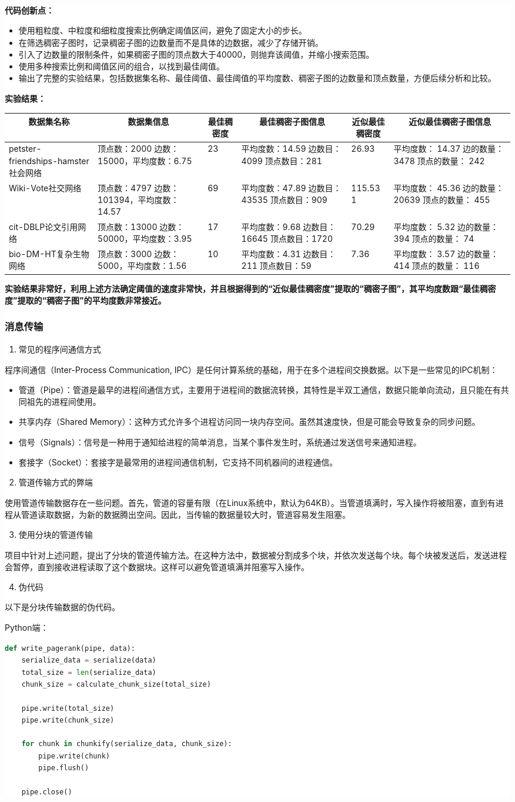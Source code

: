 **代码创新点：**

- 使用粗粒度、中粒度和细粒度搜索比例确定阈值区间，避免了固定大小的步长。
- 在筛选稠密子图时，记录稠密子图的边数量而不是具体的边数据，减少了存储开销。
- 引入了边数量的限制条件，如果稠密子图的顶点数大于40000，则抛弃该阈值，并缩小搜索范围。
- 使用多种搜索比例和阈值区间的组合，以找到最佳阈值。
- 输出了完整的实验结果，包括数据集名称、最佳阈值、最佳阈值的平均度数、稠密子图的边数量和顶点数量，方便后续分析和比较。

**实验结果：**

| 数据集名称                          | 数据集信息                                  | 最佳稠密度 | 最佳稠密子图信息                              | 近似最佳稠密度 | 近似最佳稠密子图信息                                |
| ----------------------------------- | ------------------------------------------- | ---------- | --------------------------------------------- | -------------- | --------------------------------------------------- |
| petster-friendships-hamster社会网络 | 顶点数：2000  边数：15000，平均度数：6.75   | 23         | 平均度数：14.59  边数目：4099  顶点数目：281  | 26.93          | 平均度数： 14.37  边的数量： 3478  顶点的数量： 242 |
| Wiki-Vote社交网络                   | 顶点数：4797  边数：101394，平均度数：14.57 | 69         | 平均度数：47.89  边数目：43535  顶点数目：909 | 115.531        | 平均度数： 45.36  边的数量：20639  顶点的数量： 455 |
| cit-DBLP论文引用网络                | 顶点数：13000  边数：50000，平均度数：3.95  | 17         | 平均度数：9.68  边数目：16645  顶点数目：1720 | 70.29          | 平均度数： 5.32 边的数量： 394  顶点的数量： 74     |
| bio-DM-HT复杂生物网络               | 顶点数：3000  边数：5000，平均度数：1.56    | 10         | 平均度数：4.31   边数目：211 顶点数目：59     | 7.36           | 平均度数： 3.57  边的数量： 414 顶点的数量： 116    |

**实验结果非常好，利用上述方法确定阈值的速度非常快，并且根据得到的“近似最佳稠密度”提取的“稠密子图”，其平均度数跟“最佳稠密度”提取的“稠密子图”的平均度数非常接近。**

### 消息传输

1. 常见的程序间通信方式

程序间通信（Inter-Process Communication, IPC）是任何计算系统的基础，用于在多个进程间交换数据。以下是一些常见的IPC机制：

- 管道（Pipe）：管道是最早的进程间通信方式，主要用于进程间的数据流转换，其特性是半双工通信，数据只能单向流动，且只能在有共同祖先的进程间使用。
  
- 共享内存（Shared Memory）：这种方式允许多个进程访问同一块内存空间。虽然其速度快，但是可能会导致复杂的同步问题。
  
- 信号（Signals）：信号是一种用于通知给进程的简单消息，当某个事件发生时，系统通过发送信号来通知进程。
  
- 套接字（Socket）：套接字是最常用的进程间通信机制，它支持不同机器间的进程通信。

2. 管道传输方式的弊端

使用管道传输数据存在一些问题。首先，管道的容量有限（在Linux系统中，默认为64KB）。当管道填满时，写入操作将被阻塞，直到有进程从管道读取数据，为新的数据腾出空间。因此，当传输的数据量较大时，管道容易发生阻塞。

3. 使用分块的管道传输

项目中针对上述问题，提出了分块的管道传输方法。在这种方法中，数据被分割成多个块，并依次发送每个块。每个块被发送后，发送进程会暂停，直到接收进程读取了这个数据块。这样可以避免管道填满并阻塞写入操作。

4. 伪代码

以下是分块传输数据的伪代码。

Python端：
```python
def write_pagerank(pipe, data):
    serialize_data = serialize(data)
    total_size = len(serialize_data)
    chunk_size = calculate_chunk_size(total_size)
    
    pipe.write(total_size)
    pipe.write(chunk_size)
    
    for chunk in chunkify(serialize_data, chunk_size):
        pipe.write(chunk)
        pipe.flush()
    
    pipe.close()
```
